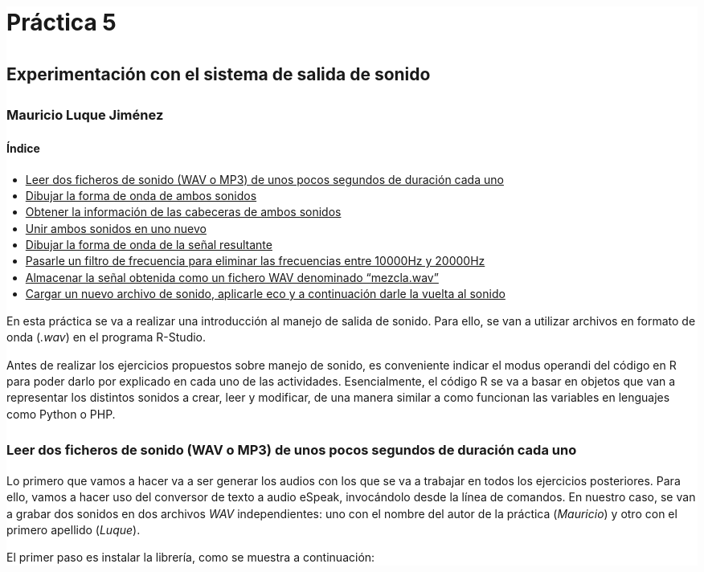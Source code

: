 #  <a id = "inicio"></a> Práctica 5

##  Experimentación con el sistema de salida de sonido

###  Mauricio Luque Jiménez

#### Índice
- [Leer dos ficheros de sonido (WAV o MP3) de unos pocos segundos de duración cada uno](#1)
- [Dibujar la forma de onda de ambos sonidos](#2)
- [Obtener la información de las cabeceras de ambos sonidos](#3)
- [Unir ambos sonidos en uno nuevo](#4)
- [Dibujar la forma de onda de la señal resultante](#5)
- [Pasarle un filtro de frecuencia para eliminar las frecuencias entre 10000Hz y 20000Hz](#6)
- [Almacenar la señal obtenida como un fichero WAV denominado “mezcla.wav”](#7)
- [Cargar un nuevo archivo de sonido, aplicarle eco y a continuación darle la vuelta al sonido](#8)

En esta práctica se va a realizar una introducción al manejo de salida de sonido. Para ello, se van a utilizar archivos en formato de onda (_.wav_) en el programa R-Studio.

Antes de realizar los ejercicios propuestos sobre manejo de sonido, es conveniente indicar el modus operandi del código en R para poder darlo por explicado en cada uno de las actividades. Esencialmente, el código R se va a basar en objetos que van a representar los distintos sonidos a crear, leer y modificar, de una manera similar a como funcionan las variables en lenguajes como Python o PHP.

### <a id = "1"></a> Leer dos ficheros de sonido (WAV o MP3) de unos pocos segundos de duración cada uno

Lo primero que vamos a hacer va a ser generar los audios con los que se va a trabajar en todos los ejercicios posteriores. Para ello, vamos a hacer uso del conversor de texto a audio eSpeak, invocándolo desde la línea de comandos. En nuestro caso, se van a grabar dos sonidos en dos archivos _WAV_ independientes: uno con el nombre del autor de la práctica (_Mauricio_) y otro con el primero apellido (_Luque_).

El primer paso es instalar la librería, como se muestra a continuación:
